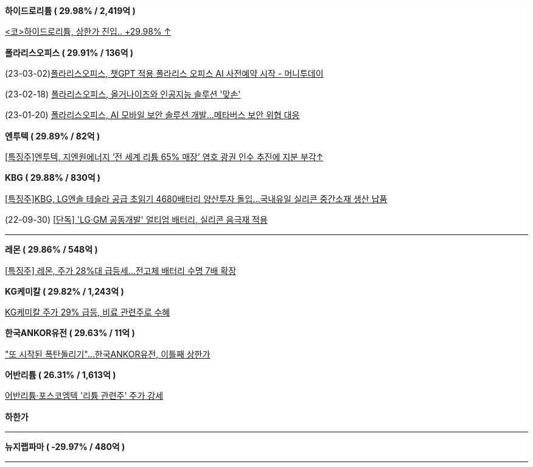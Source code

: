 

**하이드로리튬 ( 29.98% / 2,419억 )**

[<코>하이드로리튬, 상한가 진입.. +29.98% ↑ ](https://sedaily.com/NewsView/29MXNPWM8H)



**폴라리스오피스 ( 29.91% / 136억 )**

(23-03-02)[폴라리스오피스, 챗GPT 적용 폴라리스 오피스 AI 사전예약 시작 - 머니투데이](https://news.mt.co.kr/mtview.php?no=2023030208262877132)

(23-02-18) [폴라리스오피스, 올거나이즈와 인공지능 솔루션 '맞손'](https://n.news.naver.com/article/018/0005149622)

(23-01-20) [폴라리스오피스, AI 모바일 보안 솔루션 개발…메타버스 보안 위협 대응](https://news.mt.co.kr/mtview.php?no=2022012014181682128)



**엔투텍 ( 29.89% / 82억 )**

[[특징주\]엔투텍, 지엔원에너지 ‘전 세계 리튬 65% 매장’ 염호 광권 인수 추진에 지분 부각↑ ](https://www.asiae.co.kr/article/2023030714090220916)



**KBG ( 29.88% / 830억 )**

[[특징주\]KBG, LG엔솔 테슬라 공급 초읽기 4680배터리 양산투자 돌입...국내유일 실리콘 중간소재 생산 납품 ](https://sedaily.com/NewsView/29MXN67ZSJ)

(22-09-30) [[단독\] 'LG·GM 공동개발' 얼티엄 배터리, 실리콘 음극재 적용](https://www.theguru.co.kr/news/article.html?no=42882)

****

**레몬 ( 29.86% / 548억 )**

[[특징주\] 레몬, 주가 28%대 급등세...전고체 배터리 수명 7배 확장](https://www.jeonmae.co.kr/news/articleView.html?idxno=944327)



**KG케미칼 ( 29.82% / 1,243억 )**

[KG케미칼 주가 29% 급등, 비료 관련주로 수혜](http://www.ggilbo.com/news/articleView.html?idxno=963472)



**한국ANKOR유전 ( 29.63% / 11억 )**

["또 시작된 폭탄돌리기"…한국ANKOR유전, 이틀째 상한가](https://www.news1.kr/articles/?4973509)



**어반리튬 ( 26.31% / 1,613억 )**

[어반리튬·포스코엠텍 '리튬 관련주' 주가 강세 ](https://www.delighti.co.kr/news/articleView.html?idxno=49435)

**하한가**

****

**뉴지랩파마 ( -29.97% / 480억 )**

****
